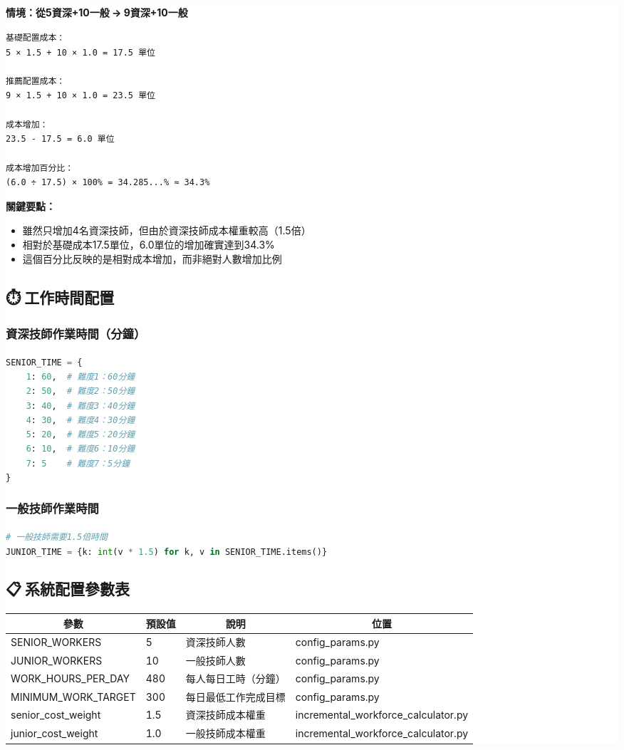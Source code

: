 **情境：從5資深+10一般 → 9資深+10一般**

```
基礎配置成本：
5 × 1.5 + 10 × 1.0 = 17.5 單位

推薦配置成本：
9 × 1.5 + 10 × 1.0 = 23.5 單位

成本增加：
23.5 - 17.5 = 6.0 單位

成本增加百分比：
(6.0 ÷ 17.5) × 100% = 34.285...% ≈ 34.3%
```

**關鍵要點：**
- 雖然只增加4名資深技師，但由於資深技師成本權重較高（1.5倍）
- 相對於基礎成本17.5單位，6.0單位的增加確實達到34.3%
- 這個百分比反映的是相對成本增加，而非絕對人數增加比例

## ⏱️ 工作時間配置

### 資深技師作業時間（分鐘）
```python
SENIOR_TIME = {
    1: 60,  # 難度1：60分鐘
    2: 50,  # 難度2：50分鐘  
    3: 40,  # 難度3：40分鐘
    4: 30,  # 難度4：30分鐘
    5: 20,  # 難度5：20分鐘
    6: 10,  # 難度6：10分鐘
    7: 5    # 難度7：5分鐘
}
```

### 一般技師作業時間
```python
# 一般技師需要1.5倍時間
JUNIOR_TIME = {k: int(v * 1.5) for k, v in SENIOR_TIME.items()}
```

## 📋 系統配置參數表

| 參數 | 預設值 | 說明 | 位置 |
|------|--------|------|------|
| SENIOR_WORKERS | 5 | 資深技師人數 | config_params.py |
| JUNIOR_WORKERS | 10 | 一般技師人數 | config_params.py |
| WORK_HOURS_PER_DAY | 480 | 每人每日工時（分鐘）| config_params.py |
| MINIMUM_WORK_TARGET | 300 | 每日最低工作完成目標 | config_params.py |
| senior_cost_weight | 1.5 | 資深技師成本權重 | incremental_workforce_calculator.py |
| junior_cost_weight | 1.0 | 一般技師成本權重 | incremental_workforce_calculator.py |
